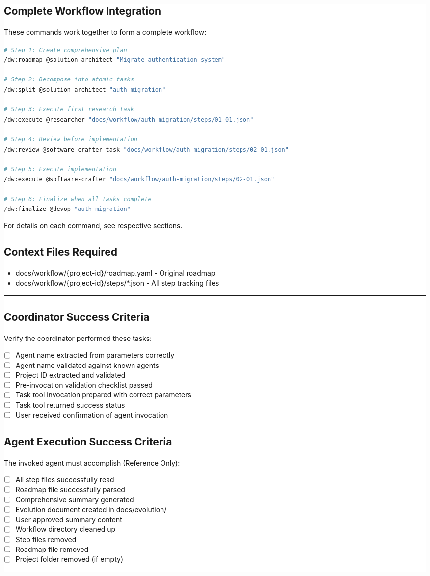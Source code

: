 ## Complete Workflow Integration

These commands work together to form a complete workflow:

```bash
# Step 1: Create comprehensive plan
/dw:roadmap @solution-architect "Migrate authentication system"

# Step 2: Decompose into atomic tasks
/dw:split @solution-architect "auth-migration"

# Step 3: Execute first research task
/dw:execute @researcher "docs/workflow/auth-migration/steps/01-01.json"

# Step 4: Review before implementation
/dw:review @software-crafter task "docs/workflow/auth-migration/steps/02-01.json"

# Step 5: Execute implementation
/dw:execute @software-crafter "docs/workflow/auth-migration/steps/02-01.json"

# Step 6: Finalize when all tasks complete
/dw:finalize @devop "auth-migration"
```

For details on each command, see respective sections.

## Context Files Required

- docs/workflow/{project-id}/roadmap.yaml - Original roadmap
- docs/workflow/{project-id}/steps/*.json - All step tracking files

---

## Coordinator Success Criteria

Verify the coordinator performed these tasks:
- [ ] Agent name extracted from parameters correctly
- [ ] Agent name validated against known agents
- [ ] Project ID extracted and validated
- [ ] Pre-invocation validation checklist passed
- [ ] Task tool invocation prepared with correct parameters
- [ ] Task tool returned success status
- [ ] User received confirmation of agent invocation

## Agent Execution Success Criteria

The invoked agent must accomplish (Reference Only):
- [ ] All step files successfully read
- [ ] Roadmap file successfully parsed
- [ ] Comprehensive summary generated
- [ ] Evolution document created in docs/evolution/
- [ ] User approved summary content
- [ ] Workflow directory cleaned up
- [ ] Step files removed
- [ ] Roadmap file removed
- [ ] Project folder removed (if empty)

---
